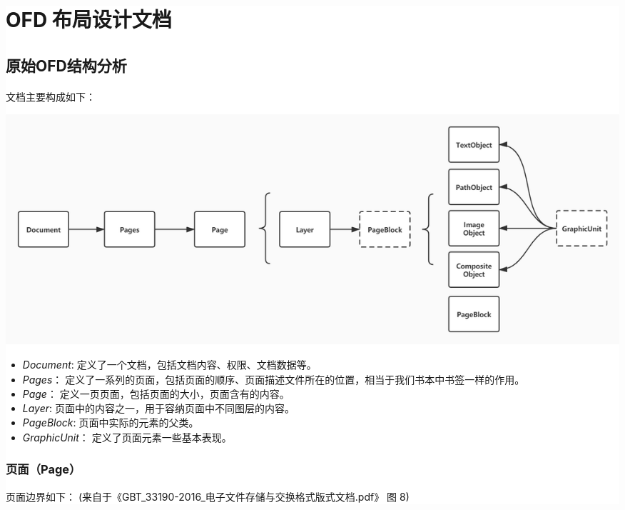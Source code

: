 # OFD 布局设计文档

## 原始OFD结构分析

文档主要构成如下：

![文档主要构成](文档主要构成.jpg)

- *Document*: 定义了一个文档，包括文档内容、权限、文档数据等。
- *Pages*： 定义了一系列的页面，包括页面的顺序、页面描述文件所在的位置，相当于我们书本中书签一样的作用。
- *Page*： 定义一页页面，包括页面的大小，页面含有的内容。
- *Layer*: 页面中的内容之一，用于容纳页面中不同图层的内容。
- *PageBlock*: 页面中实际的元素的父类。
- *GraphicUnit*： 定义了页面元素一些基本表现。


### 页面（Page）

页面边界如下： (来自于《GBT_33190-2016_电子文件存储与交换格式版式文档.pdf》 图 8)
